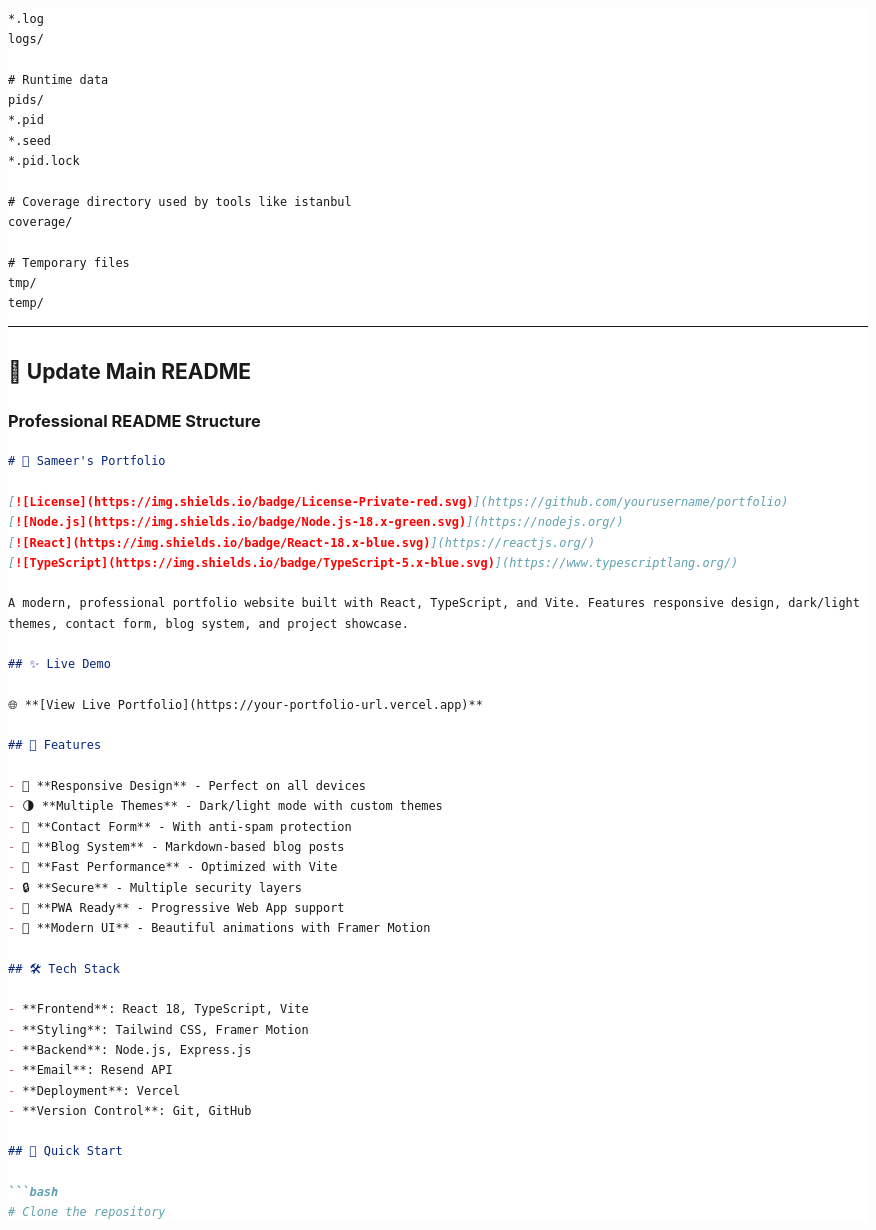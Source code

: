 ```gitignore
*.log
logs/

# Runtime data
pids/
*.pid
*.seed
*.pid.lock

# Coverage directory used by tools like istanbul
coverage/

# Temporary files
tmp/
temp/
```

---

## 📝 Update Main README

### Professional README Structure
```markdown
# 🎨 Sameer's Portfolio

[![License](https://img.shields.io/badge/License-Private-red.svg)](https://github.com/yourusername/portfolio)
[![Node.js](https://img.shields.io/badge/Node.js-18.x-green.svg)](https://nodejs.org/)
[![React](https://img.shields.io/badge/React-18.x-blue.svg)](https://reactjs.org/)
[![TypeScript](https://img.shields.io/badge/TypeScript-5.x-blue.svg)](https://www.typescriptlang.org/)

A modern, professional portfolio website built with React, TypeScript, and Vite. Features responsive design, dark/light themes, contact form, blog system, and project showcase.

## ✨ Live Demo

🌐 **[View Live Portfolio](https://your-portfolio-url.vercel.app)**

## 🚀 Features

- 🎯 **Responsive Design** - Perfect on all devices
- 🌗 **Multiple Themes** - Dark/light mode with custom themes
- 📧 **Contact Form** - With anti-spam protection
- 📝 **Blog System** - Markdown-based blog posts
- 🚀 **Fast Performance** - Optimized with Vite
- 🔒 **Secure** - Multiple security layers
- 📱 **PWA Ready** - Progressive Web App support
- 🎨 **Modern UI** - Beautiful animations with Framer Motion

## 🛠️ Tech Stack

- **Frontend**: React 18, TypeScript, Vite
- **Styling**: Tailwind CSS, Framer Motion
- **Backend**: Node.js, Express.js
- **Email**: Resend API
- **Deployment**: Vercel
- **Version Control**: Git, GitHub

## 🚀 Quick Start

```bash
# Clone the repository
```